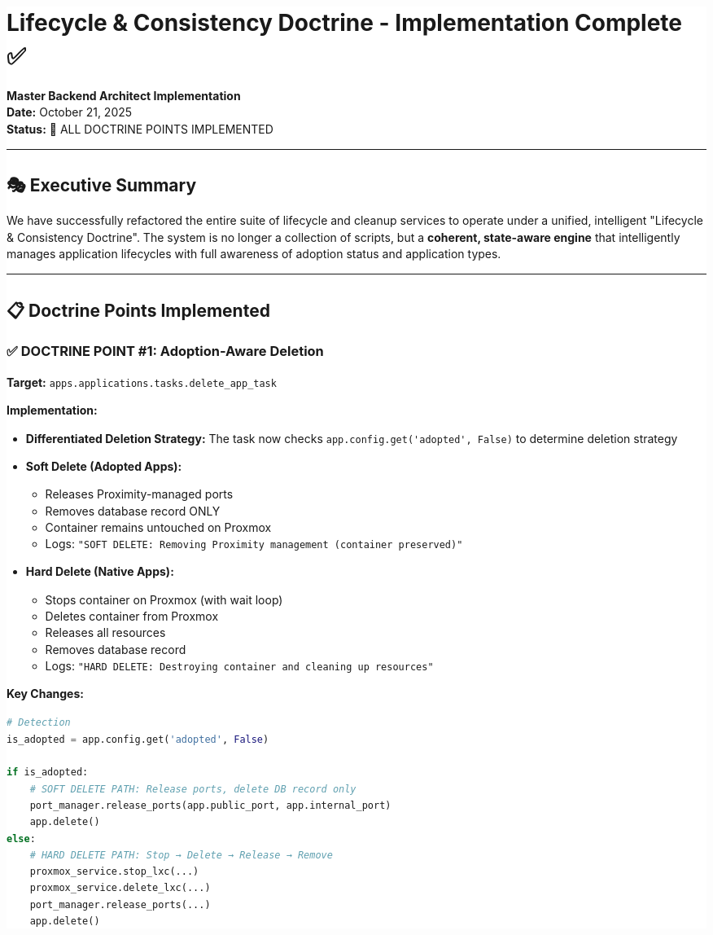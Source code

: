 # Lifecycle & Consistency Doctrine - Implementation Complete ✅

**Master Backend Architect Implementation**  
**Date:** October 21, 2025  
**Status:** 🎯 ALL DOCTRINE POINTS IMPLEMENTED

---

## 🎭 Executive Summary

We have successfully refactored the entire suite of lifecycle and cleanup services to operate under a unified, intelligent "Lifecycle & Consistency Doctrine". The system is no longer a collection of scripts, but a **coherent, state-aware engine** that intelligently manages application lifecycles with full awareness of adoption status and application types.

---

## 📋 Doctrine Points Implemented

### ✅ DOCTRINE POINT #1: Adoption-Aware Deletion

**Target:** `apps.applications.tasks.delete_app_task`

**Implementation:**
- **Differentiated Deletion Strategy:** The task now checks `app.config.get('adopted', False)` to determine deletion strategy
- **Soft Delete (Adopted Apps):**
  - Releases Proximity-managed ports
  - Removes database record ONLY
  - Container remains untouched on Proxmox
  - Logs: `"SOFT DELETE: Removing Proximity management (container preserved)"`
  
- **Hard Delete (Native Apps):**
  - Stops container on Proxmox (with wait loop)
  - Deletes container from Proxmox
  - Releases all resources
  - Removes database record
  - Logs: `"HARD DELETE: Destroying container and cleaning up resources"`

**Key Changes:**
```python
# Detection
is_adopted = app.config.get('adopted', False)

if is_adopted:
    # SOFT DELETE PATH: Release ports, delete DB record only
    port_manager.release_ports(app.public_port, app.internal_port)
    app.delete()
else:
    # HARD DELETE PATH: Stop → Delete → Release → Remove
    proxmox_service.stop_lxc(...)
    proxmox_service.delete_lxc(...)
    port_manager.release_ports(...)
    app.delete()
```
